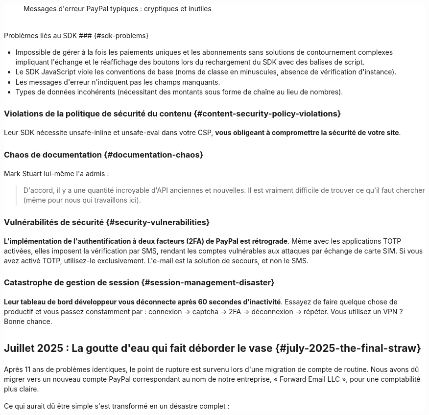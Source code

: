 <figure>
<figcaption><div class="alert alert-danger small text-center">
Messages d'erreur PayPal typiques : cryptiques et inutiles
</div></figcaption>
<img loading="lazy" src="/img/articles/pypl-errors.png" alt="" class="rounded-lg" />
</figure>

Problèmes liés au SDK ### {#sdk-problems}

* Impossible de gérer à la fois les paiements uniques et les abonnements sans solutions de contournement complexes impliquant l'échange et le réaffichage des boutons lors du rechargement du SDK avec des balises de script.
* Le SDK JavaScript viole les conventions de base (noms de classe en minuscules, absence de vérification d'instance).
* Les messages d'erreur n'indiquent pas les champs manquants.
* Types de données incohérents (nécessitant des montants sous forme de chaîne au lieu de nombres).

### Violations de la politique de sécurité du contenu {#content-security-policy-violations}

Leur SDK nécessite unsafe-inline et unsafe-eval dans votre CSP, **vous obligeant à compromettre la sécurité de votre site**.

### Chaos de documentation {#documentation-chaos}

Mark Stuart lui-même l'a admis :

> D'accord, il y a une quantité incroyable d'API anciennes et nouvelles. Il est vraiment difficile de trouver ce qu'il faut chercher (même pour nous qui travaillons ici).

### Vulnérabilités de sécurité {#security-vulnerabilities}

**L'implémentation de l'authentification à deux facteurs (2FA) de PayPal est rétrograde**. Même avec les applications TOTP activées, elles imposent la vérification par SMS, rendant les comptes vulnérables aux attaques par échange de carte SIM. Si vous avez activé TOTP, utilisez-le exclusivement. L'e-mail est la solution de secours, et non le SMS.

### Catastrophe de gestion de session {#session-management-disaster}

**Leur tableau de bord développeur vous déconnecte après 60 secondes d'inactivité**. Essayez de faire quelque chose de productif et vous passez constamment par : connexion → captcha → 2FA → déconnexion → répéter. Vous utilisez un VPN ? Bonne chance.

## Juillet 2025 : La goutte d'eau qui fait déborder le vase {#july-2025-the-final-straw}

Après 11 ans de problèmes identiques, le point de rupture est survenu lors d'une migration de compte de routine. Nous avons dû migrer vers un nouveau compte PayPal correspondant au nom de notre entreprise, « Forward Email LLC », pour une comptabilité plus claire.

Ce qui aurait dû être simple s'est transformé en un désastre complet :
